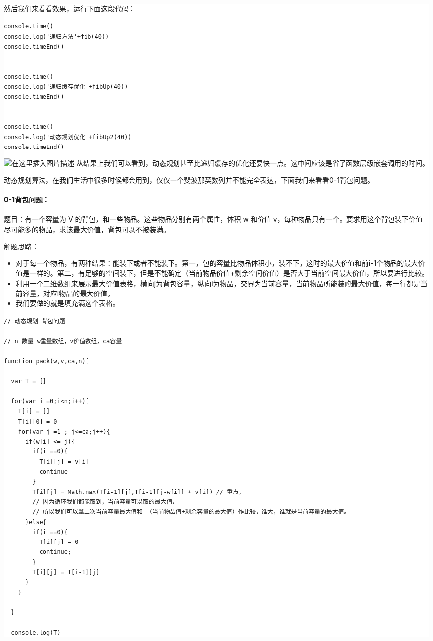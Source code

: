 然后我们来看看效果，运行下面这段代码：

```
console.time()
console.log('递归方法'+fib(40))
console.timeEnd()


console.time()
console.log('递归缓存优化'+fibUp(40))
console.timeEnd()


console.time()
console.log('动态规划优化'+fibUp2(40))
console.timeEnd()
```

![在这里插入图片描述](https://img-blog.csdnimg.cn/20201116180911626.png?x-oss-process=image/watermark,type_ZmFuZ3poZW5naGVpdGk,shadow_10,text_aHR0cHM6Ly9ibG9nLmNzZG4ubmV0L3FxXzI0MDczODg1,size_16,color_FFFFFF,t_70#pic_center)
从结果上我们可以看到，动态规划甚至比递归缓存的优化还要快一点。这中间应该是省了函数层级嵌套调用的时间。  

动态规划算法，在我们生活中很多时候都会用到，仅仅一个斐波那契数列并不能完全表达，下面我们来看看0-1背包问题。

#### 0-1背包问题：

题目：有一个容量为 V 的背包，和一些物品。这些物品分别有两个属性，体积 w 和价值 v，每种物品只有一个。要求用这个背包装下价值尽可能多的物品，求该最大价值，背包可以不被装满。


解题思路：
 - 对于每一个物品，有两种结果：能装下或者不能装下。第一，包的容量比物品体积小，装不下，这时的最大价值和前i-1个物品的最大价值是一样的。第二，有足够的空间装下，但是不能确定（当前物品价值+剩余空间价值）是否大于当前空间最大价值，所以要进行比较。
 - 利用一个二维数组来展示最大价值表格，横向j为背包容量，纵向i为物品，交界为当前容量，当前物品所能装的最大价值，每一行都是当前容量，对应i物品的最大价值。
- 我们要做的就是填充满这个表格。

```
// 动态规划 背包问题

// n 数量 w重量数组，v价值数组，ca容量

function pack(w,v,ca,n){

  var T = []
  
  for(var i =0;i<n;i++){
    T[i] = []
    T[i][0] = 0
    for(var j =1 ; j<=ca;j++){
      if(w[i] <= j){
        if(i ==0){
          T[i][j] = v[i]
          continue
        }
        T[i][j] = Math.max(T[i-1][j],T[i-1][j-w[i]] + v[i]) // 重点，
        // 因为循环我们都能取到，当前容量可以取的最大值，
        // 所以我们可以拿上次当前容量最大值和 （当前物品值+剩余容量的最大值）作比较，谁大，谁就是当前容量的最大值。
      }else{
        if(i ==0){
          T[i][j] = 0
          continue;
        }
        T[i][j] = T[i-1][j]
      }
    } 
    
  }

  console.log(T)
```